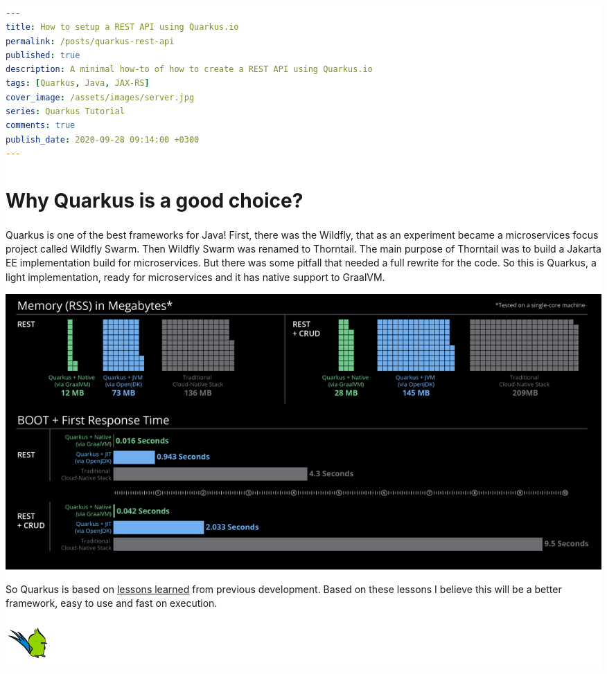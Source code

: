 ```yaml
---
title: How to setup a REST API using Quarkus.io
permalink: /posts/quarkus-rest-api
published: true
description: A minimal how-to of how to create a REST API using Quarkus.io
tags: [Quarkus, Java, JAX-RS]
cover_image: /assets/images/server.jpg
series: Quarkus Tutorial
comments: true
publish_date: 2020-09-28 09:14:00 +0300
---
```


# Why Quarkus is a good choice?

Quarkus is one of the best frameworks for Java! First, there was the Wildfly, that as an experiment became a microservices focus project called Wildfly Swarm. Then Wildfly Swarm was renamed to Thorntail. The main purpose of Thorntail was to build a Jakarta EE implementation build for microservices. But there was some pitfall that needed a full rewrite for the code. So this is Quarkus, a light implementation, ready for microservices and it has native support to GraalVM.

![Quarkus metrics](/assets/images/quarkus/quarkus_metrics.png)

So Quarkus is based on [lessons learned](https://docs.thorntail.io/4.0.0-SNAPSHOT/) from previous development. Based on these lessons I believe this will be a better framework, easy to use and fast on execution.

![Thorntail icon](/assets/images/quarkus/thorntail_icon_rgb_64px.png)
